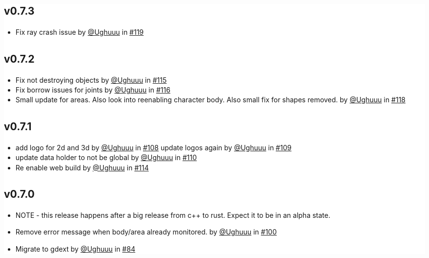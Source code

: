## v0.7.3

* Fix ray crash issue by [@Ughuuu](https://github.com/Ughuuu) in [#119](https://github.com/appsinacup/godot-rapier-physics/pull/119)

## v0.7.2

* Fix not destroying objects by [@Ughuuu](https://github.com/Ughuuu) in [#115](https://github.com/appsinacup/godot-rapier-physics/pull/115)
* Fix borrow issues for joints by [@Ughuuu](https://github.com/Ughuuu) in [#116](https://github.com/appsinacup/godot-rapier-physics/pull/116)
* Small update for areas. Also look into reenabling character body. Also small fix for shapes removed. by [@Ughuuu](https://github.com/Ughuuu) in [#118](https://github.com/appsinacup/godot-rapier-physics/pull/118)

## v0.7.1

* add logo for 2d and 3d by [@Ughuuu](https://github.com/Ughuuu) in [#108](https://github.com/appsinacup/godot-rapier-physics/pull/108)
update logos again by [@Ughuuu](https://github.com/Ughuuu) in [#109](https://github.com/appsinacup/godot-rapier-physics/pull/109)
* update data holder to not be global by [@Ughuuu](https://github.com/Ughuuu) in [#110](https://github.com/appsinacup/godot-rapier-physics/pull/110)
* Re enable web build by [@Ughuuu](https://github.com/Ughuuu) in [#114](https://github.com/appsinacup/godot-rapier-physics/pull/114)

## v0.7.0

* NOTE - this release happens after a big release from c++ to rust. Expect it to be in an alpha state.

* Remove error message when body/area already monitored. by [@Ughuuu](https://github.com/Ughuuu) in [#100](https://github.com/appsinacup/godot-rapier-physics/pull/100)
* Migrate to gdext by [@Ughuuu](https://github.com/Ughuuu) in [#84](https://github.com/appsinacup/godot-rapier-physics/pull/84)
